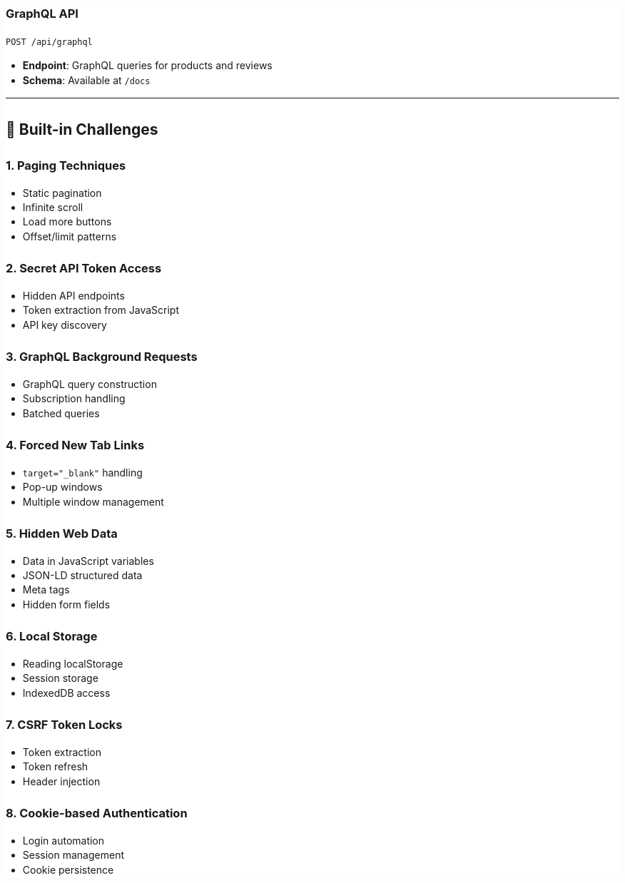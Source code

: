### GraphQL API
```http
POST /api/graphql
```
- **Endpoint**: GraphQL queries for products and reviews
- **Schema**: Available at `/docs`

---

## 🎯 Built-in Challenges

### 1. **Paging Techniques**
- Static pagination
- Infinite scroll
- Load more buttons
- Offset/limit patterns

### 2. **Secret API Token Access**
- Hidden API endpoints
- Token extraction from JavaScript
- API key discovery

### 3. **GraphQL Background Requests**
- GraphQL query construction
- Subscription handling
- Batched queries

### 4. **Forced New Tab Links**
- `target="_blank"` handling
- Pop-up windows
- Multiple window management

### 5. **Hidden Web Data**
- Data in JavaScript variables
- JSON-LD structured data
- Meta tags
- Hidden form fields

### 6. **Local Storage**
- Reading localStorage
- Session storage
- IndexedDB access

### 7. **CSRF Token Locks**
- Token extraction
- Token refresh
- Header injection

### 8. **Cookie-based Authentication**
- Login automation
- Session management
- Cookie persistence

